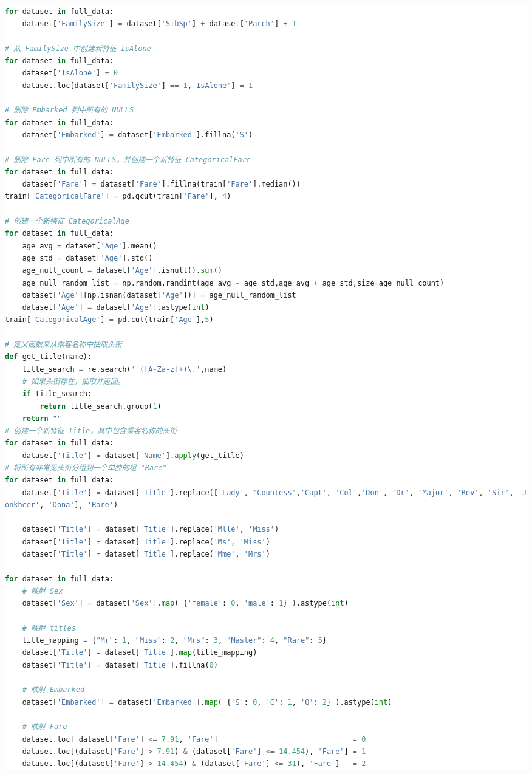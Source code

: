 ```python
for dataset in full_data:
    dataset['FamilySize'] = dataset['SibSp'] + dataset['Parch'] + 1

# 从 FamilySize 中创建新特征 IsAlone
for dataset in full_data:
    dataset['IsAlone'] = 0
    dataset.loc[dataset['FamilySize'] == 1,'IsAlone'] = 1

# 删除 Embarked 列中所有的 NULLS
for dataset in full_data:
    dataset['Embarked'] = dataset['Embarked'].fillna('S')

# 删除 Fare 列中所有的 NULLS，并创建一个新特征 CategoricalFare
for dataset in full_data:
    dataset['Fare'] = dataset['Fare'].fillna(train['Fare'].median())
train['CategoricalFare'] = pd.qcut(train['Fare'], 4)

# 创建一个新特征 CategoricalAge
for dataset in full_data:
    age_avg = dataset['Age'].mean()
    age_std = dataset['Age'].std()
    age_null_count = dataset['Age'].isnull().sum()
    age_null_random_list = np.random.randint(age_avg - age_std,age_avg + age_std,size=age_null_count)
    dataset['Age'][np.isnan(dataset['Age'])] = age_null_random_list
    dataset['Age'] = dataset['Age'].astype(int)
train['CategoricalAge'] = pd.cut(train['Age'],5)

# 定义函数来从乘客名称中抽取头衔
def get_title(name):
    title_search = re.search(' ([A-Za-z]+)\.',name)
    # 如果头衔存在，抽取并返回。
    if title_search:
        return title_search.group(1)
    return ""
# 创建一个新特征 Title，其中包含乘客名称的头衔
for dataset in full_data:
    dataset['Title'] = dataset['Name'].apply(get_title)
# 将所有非常见头衔分组到一个单独的组 "Rare"
for dataset in full_data:
    dataset['Title'] = dataset['Title'].replace(['Lady', 'Countess','Capt', 'Col','Don', 'Dr', 'Major', 'Rev', 'Sir', 'Jonkheer', 'Dona'], 'Rare')

    dataset['Title'] = dataset['Title'].replace('Mlle', 'Miss')
    dataset['Title'] = dataset['Title'].replace('Ms', 'Miss')
    dataset['Title'] = dataset['Title'].replace('Mme', 'Mrs')
    
for dataset in full_data:
    # 映射 Sex
    dataset['Sex'] = dataset['Sex'].map( {'female': 0, 'male': 1} ).astype(int)
    
    # 映射 titles
    title_mapping = {"Mr": 1, "Miss": 2, "Mrs": 3, "Master": 4, "Rare": 5}
    dataset['Title'] = dataset['Title'].map(title_mapping)
    dataset['Title'] = dataset['Title'].fillna(0)
    
    # 映射 Embarked
    dataset['Embarked'] = dataset['Embarked'].map( {'S': 0, 'C': 1, 'Q': 2} ).astype(int)
    
    # 映射 Fare
    dataset.loc[ dataset['Fare'] <= 7.91, 'Fare'] 						        = 0
    dataset.loc[(dataset['Fare'] > 7.91) & (dataset['Fare'] <= 14.454), 'Fare'] = 1
    dataset.loc[(dataset['Fare'] > 14.454) & (dataset['Fare'] <= 31), 'Fare']   = 2
```